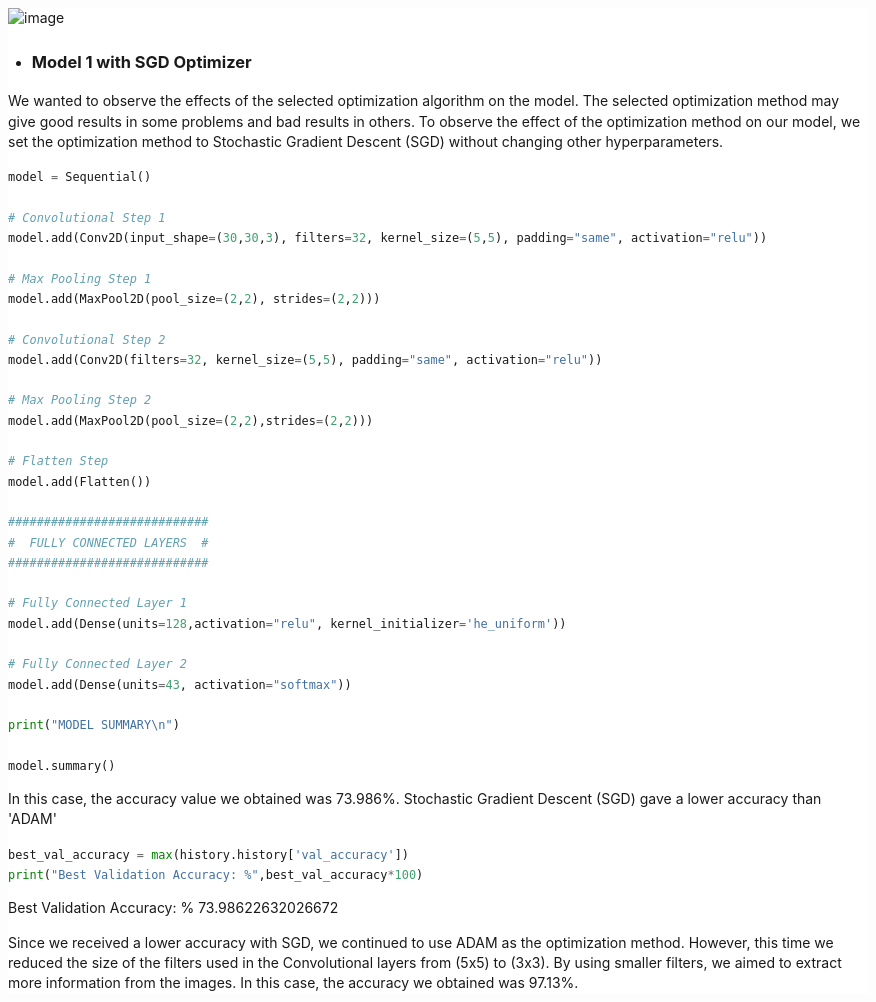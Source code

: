![image](https://user-images.githubusercontent.com/65676107/214549194-ecea8e40-aad7-4e3e-b776-ccd58f28b8dc.png)


* ### Model 1 with SGD Optimizer

We wanted to observe the effects of the selected optimization algorithm on the model. The selected optimization method may give good results in some problems and bad results in others. To observe the effect of the optimization method on our model, we set the optimization method to Stochastic Gradient Descent (SGD) without changing other hyperparameters.

``` python
model = Sequential()

# Convolutional Step 1
model.add(Conv2D(input_shape=(30,30,3), filters=32, kernel_size=(5,5), padding="same", activation="relu"))

# Max Pooling Step 1
model.add(MaxPool2D(pool_size=(2,2), strides=(2,2)))

# Convolutional Step 2
model.add(Conv2D(filters=32, kernel_size=(5,5), padding="same", activation="relu"))

# Max Pooling Step 2
model.add(MaxPool2D(pool_size=(2,2),strides=(2,2)))

# Flatten Step
model.add(Flatten())

############################
#  FULLY CONNECTED LAYERS  #
############################

# Fully Connected Layer 1
model.add(Dense(units=128,activation="relu", kernel_initializer='he_uniform'))

# Fully Connected Layer 2
model.add(Dense(units=43, activation="softmax")) 

print("MODEL SUMMARY\n")

model.summary()
```

In this case, the accuracy value we obtained was 73.986%. Stochastic Gradient Descent (SGD) gave a lower accuracy than 'ADAM'

``` python
best_val_accuracy = max(history.history['val_accuracy'])
print("Best Validation Accuracy: %",best_val_accuracy*100)
```

Best Validation Accuracy: % 73.98622632026672

Since we received a lower accuracy with SGD, we continued to use ADAM as the optimization method. However, this time we reduced the size of the filters used in the Convolutional layers from (5x5) to (3x3). By using smaller filters, we aimed to extract more information from the images. In this case, the accuracy we obtained was 97.13%.
